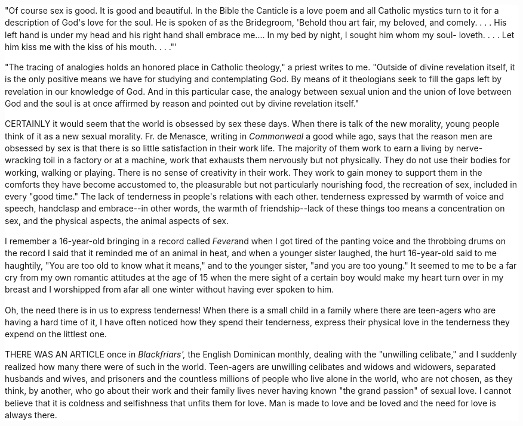 "Of course sex is good. It is good and beautiful. In the Bible the
Canticle is a love poem and all Catholic mystics turn to it for a
description of God's love for the soul. He is spoken of as the
Bridegroom, 'Behold thou art fair, my beloved, and comely. . . . His
left hand is under my head and his right hand shall embrace me.... In my
bed by night, I sought him whom my soul- loveth. . . . Let him kiss me
with the kiss of his mouth. . . ."'

"The tracing of analogies holds an honored place in Catholic theology,"
a priest writes to me. "Outside of divine revelation itself, it is the
only positive means we have for studying and contemplating God. By means
of it theologians seek to fill the gaps left by revelation in our
knowledge of God. And in this particular case, the analogy between
sexual union and the union of love between God and the soul is at once
affirmed by reason and pointed out by divine revelation itself."

CERTAINLY it would seem that the world is obsessed by sex these days.
When there is talk of the new morality, young people think of it as a
new sexual morality. Fr. de Menasce, writing in *Commonweal* a good while
ago, says that the reason men are obsessed by sex is that there is so
little satisfaction in their work life. The majority of them work to
earn a living by nerve-wracking toil in a factory or at a machine, work
that exhausts them nervously but not physically. They do not use their
bodies for working, walking or playing. There is no sense of creativity
in their work. They work to gain money to support them in the comforts
they have become accustomed to, the pleasurable but not particularly
nourishing food, the recreation of sex, included in every "good time."
The lack of tenderness in people's relations with each other. tenderness
expressed by warmth of voice and speech, handclasp and embrace--in other
words, the warmth of friendship--lack of these things too means a
concentration on sex, and the physical aspects, the animal aspects of
sex.

I remember a 16-year-old bringing in a record called *Fever*and when I
got tired of the panting voice and the throbbing drums on the record I
said that it reminded me of an animal in heat, and when a younger sister
laughed, the hurt 16-year-old said to me haughtily, "You are too old to
know what it means," and to the younger sister, "and you are too young."
It seemed to me to be a far cry from my own romantic attitudes at the
age of 15 when the mere sight of a certain boy would make my heart turn
over in my breast and I worshipped from afar all one winter without
having ever spoken to him.

Oh, the need there is in us to express tenderness! When there is a small
child in a family where there are teen-agers who are having a hard time
of it, I have often noticed how they spend their tenderness, express
their physical love in the tenderness they expend on the littlest one.

THERE WAS AN ARTICLE once in *Blackfriars',* the English Dominican
monthly, dealing with the "unwilling celibate," and I suddenly realized
how many there were of such in the world. Teen-agers are unwilling
celibates and widows and widowers, separated husbands and wives, and
prisoners and the countless millions of people who live alone in the
world, who are not chosen, as they think, by another, who go about their
work and their family lives never having known "the grand passion" of
sexual love. I cannot believe that it is coldness and selfishness that
unfits them for love. Man is made to love and be loved and the need for
love is always there.
